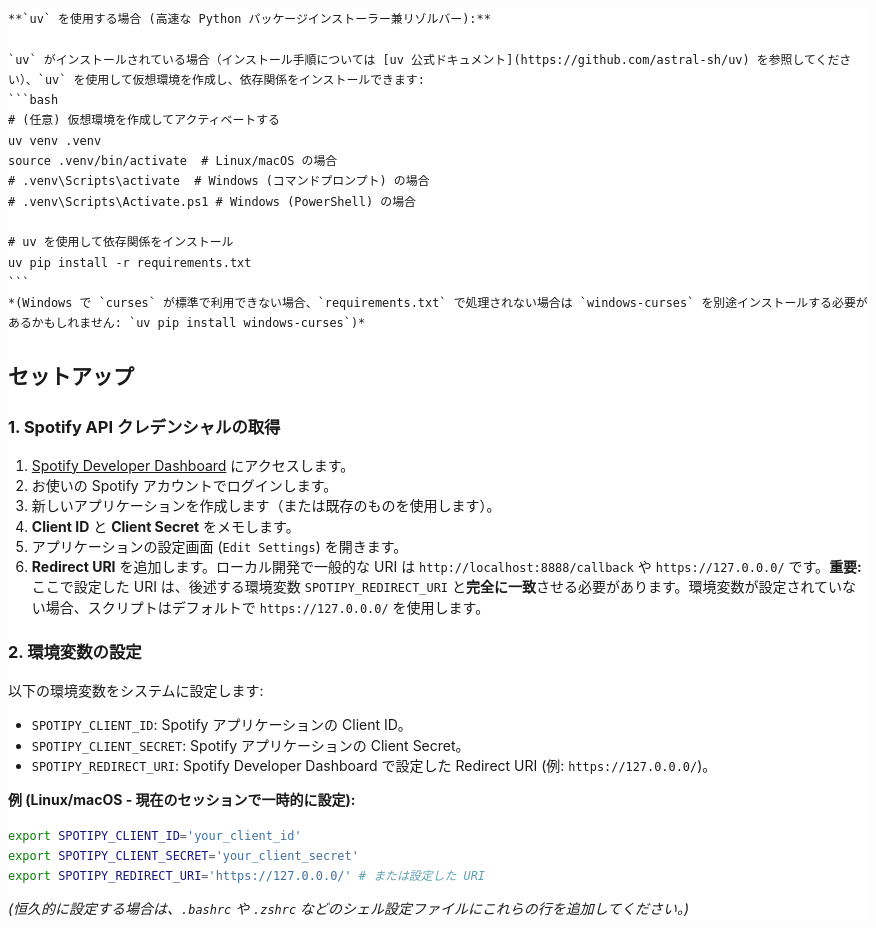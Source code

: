     **`uv` を使用する場合 (高速な Python パッケージインストーラー兼リゾルバー):**

    `uv` がインストールされている場合（インストール手順については [uv 公式ドキュメント](https://github.com/astral-sh/uv) を参照してください）、`uv` を使用して仮想環境を作成し、依存関係をインストールできます:
    ```bash
    # (任意) 仮想環境を作成してアクティベートする
    uv venv .venv
    source .venv/bin/activate  # Linux/macOS の場合
    # .venv\Scripts\activate  # Windows (コマンドプロンプト) の場合
    # .venv\Scripts\Activate.ps1 # Windows (PowerShell) の場合

    # uv を使用して依存関係をインストール
    uv pip install -r requirements.txt
    ```
    *(Windows で `curses` が標準で利用できない場合、`requirements.txt` で処理されない場合は `windows-curses` を別途インストールする必要があるかもしれません: `uv pip install windows-curses`)*

## セットアップ

### 1. Spotify API クレデンシャルの取得

1.  [Spotify Developer Dashboard](https://developer.spotify.com/dashboard/) にアクセスします。
2.  お使いの Spotify アカウントでログインします。
3.  新しいアプリケーションを作成します（または既存のものを使用します）。
4.  **Client ID** と **Client Secret** をメモします。
5.  アプリケーションの設定画面 (`Edit Settings`) を開きます。
6.  **Redirect URI** を追加します。ローカル開発で一般的な URI は `http://localhost:8888/callback` や `https://127.0.0.0/` です。**重要:** ここで設定した URI は、後述する環境変数 `SPOTIPY_REDIRECT_URI` と**完全に一致**させる必要があります。環境変数が設定されていない場合、スクリプトはデフォルトで `https://127.0.0.0/` を使用します。

### 2. 環境変数の設定

以下の環境変数をシステムに設定します:

*   `SPOTIPY_CLIENT_ID`: Spotify アプリケーションの Client ID。
*   `SPOTIPY_CLIENT_SECRET`: Spotify アプリケーションの Client Secret。
*   `SPOTIPY_REDIRECT_URI`: Spotify Developer Dashboard で設定した Redirect URI (例: `https://127.0.0.0/`)。

**例 (Linux/macOS - 現在のセッションで一時的に設定):**

```bash
export SPOTIPY_CLIENT_ID='your_client_id'
export SPOTIPY_CLIENT_SECRET='your_client_secret'
export SPOTIPY_REDIRECT_URI='https://127.0.0.0/' # または設定した URI
```

*(恒久的に設定する場合は、`.bashrc` や `.zshrc` などのシェル設定ファイルにこれらの行を追加してください。)*
